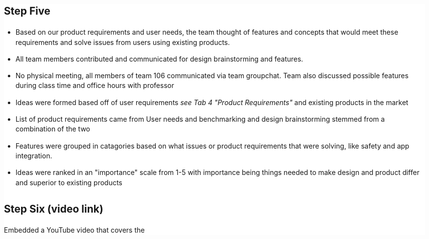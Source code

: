 
## Step Five

- Based on our product requirements and user needs, the team thought of features and concepts that would meet these requirements and solve issues from users using existing products.

- All team members contributed and communicated for design brainstorming and features. 

- No physical meeting, all members of team 106 communicated via team groupchat. Team also discussed possible features during class time and office hours with professor 

- Ideas were formed based off of user requirements *see Tab 4 "Product Requirements"* and existing products in the market 

- List of product requirements came from User needs and benchmarking and design brainstorming stemmed from a combination of the two

- Features were grouped in catagories based on what issues or product requirements that were solving, like safety and app integration.

- Ideas were ranked in an "importance" scale from 1-5 with importance being things needed to make design and product differ and superior to existing products 

## Step Six (video link)
Embedded a YouTube video that covers the 
